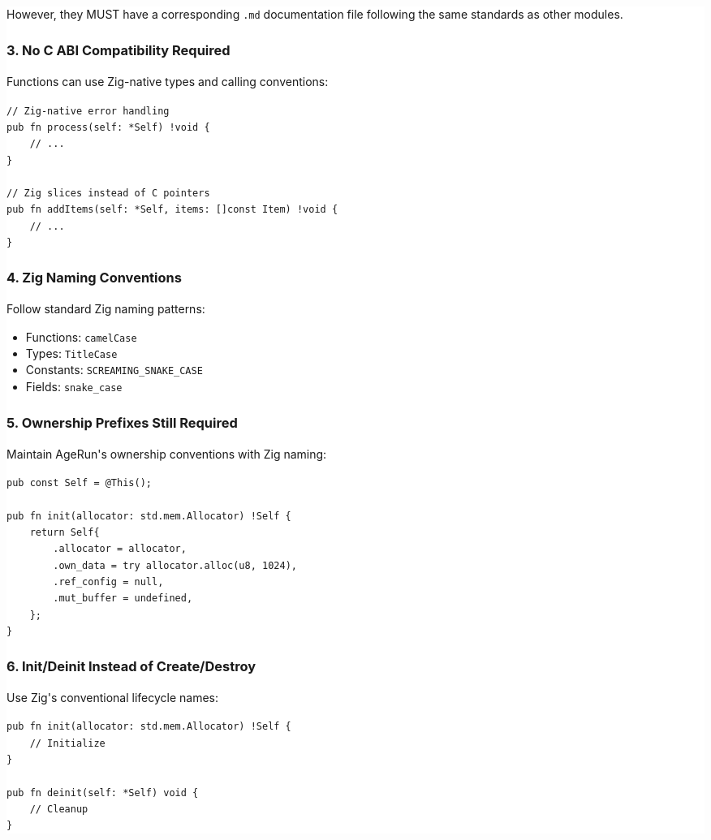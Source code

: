 However, they MUST have a corresponding `.md` documentation file following the same standards as other modules.

### 3. No C ABI Compatibility Required

Functions can use Zig-native types and calling conventions:
```zig
// Zig-native error handling
pub fn process(self: *Self) !void {
    // ...
}

// Zig slices instead of C pointers
pub fn addItems(self: *Self, items: []const Item) !void {
    // ...
}
```

### 4. Zig Naming Conventions

Follow standard Zig naming patterns:
- Functions: `camelCase`
- Types: `TitleCase`
- Constants: `SCREAMING_SNAKE_CASE`
- Fields: `snake_case`

### 5. Ownership Prefixes Still Required

Maintain AgeRun's ownership conventions with Zig naming:
```zig
pub const Self = @This();

pub fn init(allocator: std.mem.Allocator) !Self {
    return Self{
        .allocator = allocator,
        .own_data = try allocator.alloc(u8, 1024),
        .ref_config = null,
        .mut_buffer = undefined,
    };
}
```

### 6. Init/Deinit Instead of Create/Destroy

Use Zig's conventional lifecycle names:
```zig
pub fn init(allocator: std.mem.Allocator) !Self {
    // Initialize
}

pub fn deinit(self: *Self) void {
    // Cleanup
}
```
